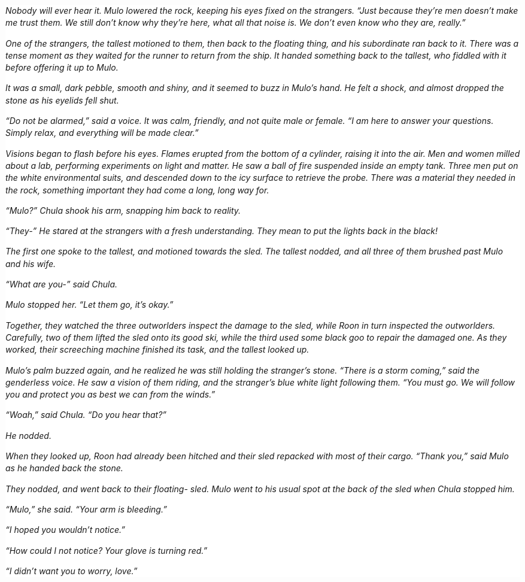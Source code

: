 *Nobody will ever hear it.  Mulo lowered the rock, keeping his eyes fixed on the strangers.  “Just because they’re men doesn’t make me trust them.  We still don’t know why they’re here, what all that noise is.  We don’t even know who they are, really.”*

*One of the strangers, the tallest motioned to them, then back to the floating thing, and his subordinate ran back to it.  There was a tense moment as they waited for the runner to return from the ship.  It handed something back to the tallest, who fiddled with it before offering it up to Mulo.*

*It was a small, dark pebble, smooth and shiny, and it seemed to buzz in Mulo’s hand.  He felt a shock, and almost dropped the stone as his eyelids fell shut.*

*“Do not be alarmed,” said a voice.  It was calm, friendly, and not quite male or female.  “I am here to answer your questions.  Simply relax, and everything will be made clear.”*

*Visions began to flash before his eyes.  Flames erupted from the bottom of a cylinder, raising it into the air.  Men and women milled about a lab, performing experiments on light and matter.  He saw a ball of fire suspended inside an empty tank.  Three men put on the white environmental suits, and descended down to the icy surface to retrieve the probe.  There was a material they needed in the rock, something important they had come a long, long way for.*

*“Mulo?” Chula shook his arm, snapping him back to reality.*

*“They-”  He stared at the strangers with a fresh understanding.  They mean to put the lights back in the black!*

*The first one spoke to the tallest, and motioned towards the sled.  The tallest nodded, and all three of them brushed past Mulo and his wife.*

*“What are you-” said Chula.*

*Mulo stopped her.  “Let them go, it’s okay.”*

*Together, they watched the three outworlders inspect the damage to the sled, while Roon in turn inspected the outworlders.  Carefully, two of them lifted the sled onto its good ski, while the third used some black goo to repair the damaged one.  As they worked, their screeching machine finished its task, and the tallest looked up.*

*Mulo’s palm buzzed again, and he realized he was still holding the stranger’s stone.  “There is a storm coming,” said the genderless voice.  He saw a vision of them riding, and the stranger’s blue white light following them.  “You must go.  We will follow you and protect you as best we can from the winds.”*

*“Woah,” said Chula.  “Do you hear that?”*

*He nodded.*

*When they looked up, Roon had already been hitched and their sled repacked with most of their cargo.  “Thank you,” said Mulo as he handed back the stone.*

*They nodded, and went back to their floating-  sled.  Mulo went to his usual spot at the back of the sled when Chula stopped him.*

*“Mulo,” she said.  “Your arm is bleeding.”*

*“I hoped you wouldn’t notice.”*

*“How could I not notice?  Your glove is turning red.”*

*“I didn’t want you to worry, love.”*
